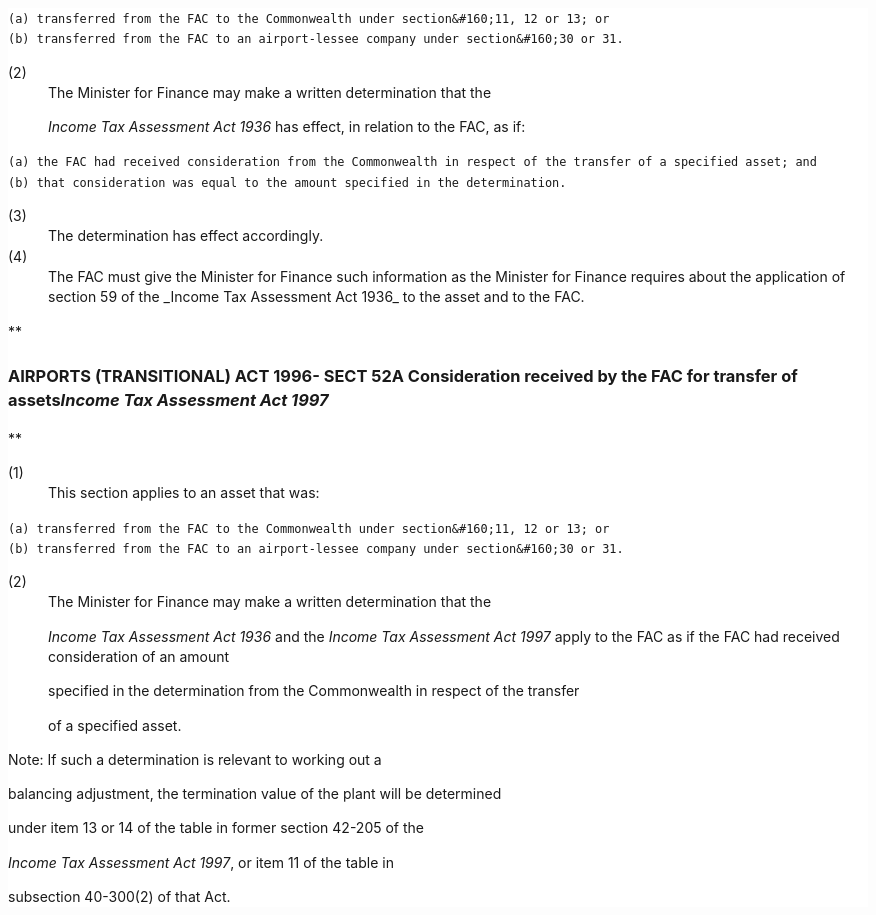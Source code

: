 	(a)	transferred from the FAC to the Commonwealth under section&#160;11, 12 or 13; or
 	(b)	transferred from the FAC to an airport-lessee company under section&#160;30 or 31.

<dl compact=""><dl compact="">

<dt>(2)</dt><dd>The Minister for Finance may make a written determination that the

_Income Tax Assessment Act 1936_ has effect, in relation to the FAC, as if:

</dd> </dl></dl>

	(a)	the FAC had received consideration from the Commonwealth in respect of the transfer of a specified asset; and
 	(b)	that consideration was equal to the amount specified in the determination.

<dl compact=""><dl compact="">

<dt>(3)</dt><dd>The determination has effect accordingly.</dd> <dt>(4)</dt><dd>The FAC must give the Minister for Finance such information as the Minister for Finance requires about the application of section&#160;59 of the _Income Tax Assessment Act 1936_ to the asset and to the FAC. </dd> </dl></dl>

**

###  AIRPORTS (TRANSITIONAL) ACT 1996- SECT 52A  Consideration received by the FAC for transfer of assets&#151;_Income Tax Assessment Act 1997_ 
**

<dl compact=""><dl compact="">

<dt>(1)</dt><dd>This section applies to an asset that was:

</dd> </dl></dl>

	(a)	transferred from the FAC to the Commonwealth under section&#160;11, 12 or 13; or
 	(b)	transferred from the FAC to an airport-lessee company under section&#160;30 or 31.

<dl compact=""><dl compact="">

<dt>(2)</dt><dd>The Minister for Finance may make a written determination that the

_Income Tax Assessment Act 1936_ and the _Income Tax Assessment Act 1997_ apply to the FAC as if the FAC had received consideration of an amount

specified in the determination from the Commonwealth in respect of the transfer

of a specified asset.

</dd> </dl></dl>

<dl compact=""><dl compact="">

Note:	If such a determination is relevant to working out a

balancing adjustment, the termination value of the plant will be determined

under item&#160;13 or 14 of the table in former section&#160;42-205 of the

_Income Tax Assessment Act 1997_, or item&#160;11 of the table in

subsection 40-300(2) of that Act.
